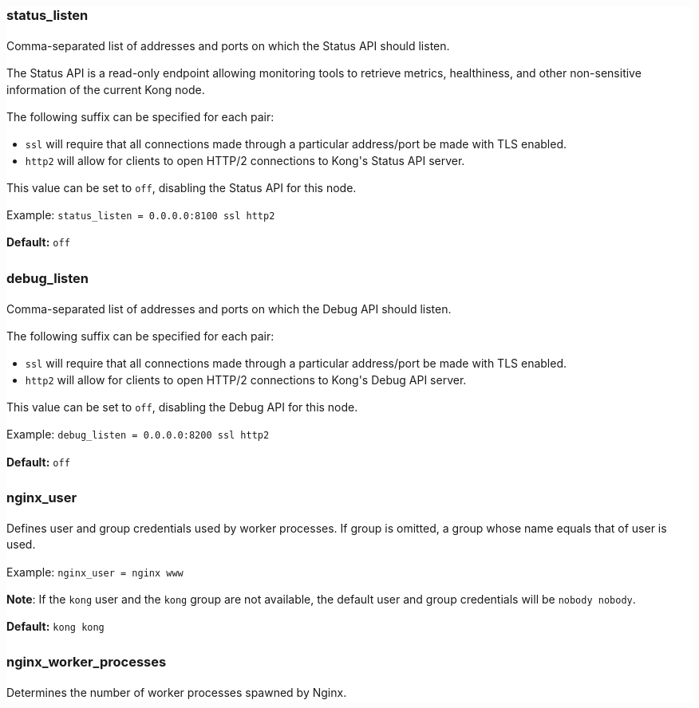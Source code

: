 
### status_listen

Comma-separated list of addresses and ports on which the Status API should
listen.

The Status API is a read-only endpoint allowing monitoring tools to retrieve
metrics, healthiness, and other non-sensitive information of the current Kong
node.

The following suffix can be specified for each pair:

- `ssl` will require that all connections made through a particular
  address/port be made with TLS enabled.
- `http2` will allow for clients to open HTTP/2 connections to Kong's Status
  API server.

This value can be set to `off`, disabling the Status API for this node.

Example: `status_listen = 0.0.0.0:8100 ssl http2`

**Default:** `off`


### debug_listen

Comma-separated list of addresses and ports on which the Debug API should
listen.

The following suffix can be specified for each pair:

- `ssl` will require that all connections made through a particular
  address/port be made with TLS enabled.
- `http2` will allow for clients to open HTTP/2 connections to Kong's Debug API
  server.

This value can be set to `off`, disabling the Debug API for this node.

Example: `debug_listen = 0.0.0.0:8200 ssl http2`

**Default:** `off`


### nginx_user

Defines user and group credentials used by worker processes. If group is
omitted, a group whose name equals that of user is used.

Example: `nginx_user = nginx www`

**Note**: If the `kong` user and the `kong` group are not available, the
default user and group credentials will be `nobody nobody`.

**Default:** `kong kong`


### nginx_worker_processes

Determines the number of worker processes spawned by Nginx.
